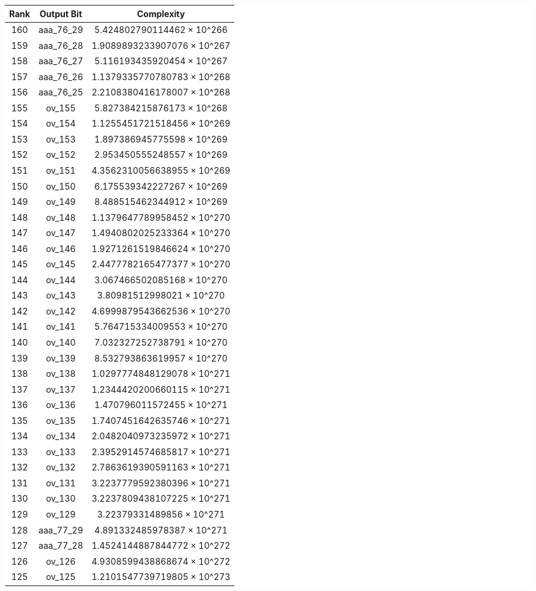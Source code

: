 | Rank | Output Bit | Complexity |
|:----:|:----------:|:----------:|
| 160 | aaa_76_29 | 5.424802790114462 × 10^266 |
| 159 | aaa_76_28 | 1.9089893233907076 × 10^267 |
| 158 | aaa_76_27 | 5.116193435920454 × 10^267 |
| 157 | aaa_76_26 | 1.1379335770780783 × 10^268 |
| 156 | aaa_76_25 | 2.2108380416178007 × 10^268 |
| 155 | ov_155 | 5.827384215876173 × 10^268 |
| 154 | ov_154 | 1.1255451721518456 × 10^269 |
| 153 | ov_153 | 1.897386945775598 × 10^269 |
| 152 | ov_152 | 2.953450555248557 × 10^269 |
| 151 | ov_151 | 4.3562310056638955 × 10^269 |
| 150 | ov_150 | 6.175539342227267 × 10^269 |
| 149 | ov_149 | 8.488515462344912 × 10^269 |
| 148 | ov_148 | 1.1379647789958452 × 10^270 |
| 147 | ov_147 | 1.4940802025233364 × 10^270 |
| 146 | ov_146 | 1.9271261519846624 × 10^270 |
| 145 | ov_145 | 2.4477782165477377 × 10^270 |
| 144 | ov_144 | 3.067466502085168 × 10^270 |
| 143 | ov_143 | 3.80981512998021 × 10^270 |
| 142 | ov_142 | 4.6999879543662536 × 10^270 |
| 141 | ov_141 | 5.764715334009553 × 10^270 |
| 140 | ov_140 | 7.032327252738791 × 10^270 |
| 139 | ov_139 | 8.532793863619957 × 10^270 |
| 138 | ov_138 | 1.0297774848129078 × 10^271 |
| 137 | ov_137 | 1.2344420200660115 × 10^271 |
| 136 | ov_136 | 1.470796011572455 × 10^271 |
| 135 | ov_135 | 1.7407451642635746 × 10^271 |
| 134 | ov_134 | 2.0482040973235972 × 10^271 |
| 133 | ov_133 | 2.3952914574685817 × 10^271 |
| 132 | ov_132 | 2.7863619390591163 × 10^271 |
| 131 | ov_131 | 3.2237779592380396 × 10^271 |
| 130 | ov_130 | 3.2237809438107225 × 10^271 |
| 129 | ov_129 | 3.22379331489856 × 10^271 |
| 128 | aaa_77_29 | 4.891332485978387 × 10^271 |
| 127 | aaa_77_28 | 1.4524144887844772 × 10^272 |
| 126 | ov_126 | 4.9308599438868674 × 10^272 |
| 125 | ov_125 | 1.2101547739719805 × 10^273 |